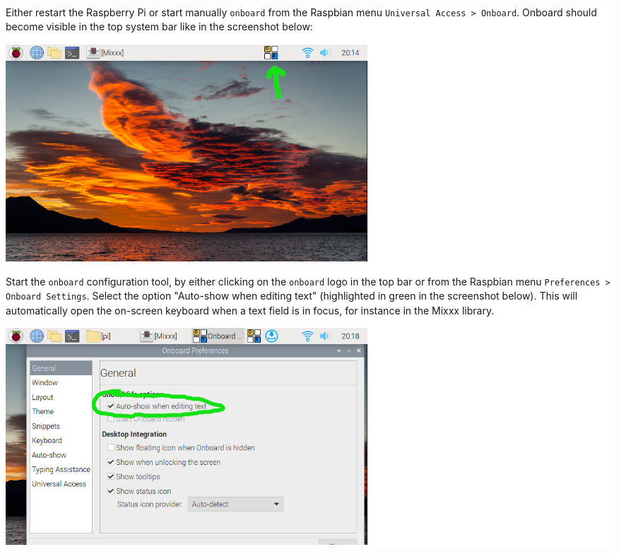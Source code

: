 Either restart the Raspberry Pi or start manually `onboard` from the Raspbian menu `Universal Access > Onboard`. Onboard should become visible in the top system bar like in the screenshot below:

<img src="docs/onboard/onboard-in-system-bar.png" width="512">

Start the `onboard` configuration tool, by either clicking on the `onboard` logo in the top bar or from the Raspbian menu `Preferences > Onboard Settings`.
Select the option "Auto-show when editing text" (highlighted in green in the screenshot below). This will automatically open the on-screen keyboard when a text field is in focus, for instance in the Mixxx library.

<img src="docs/onboard/onboard-preferences-general.png" width="512">
